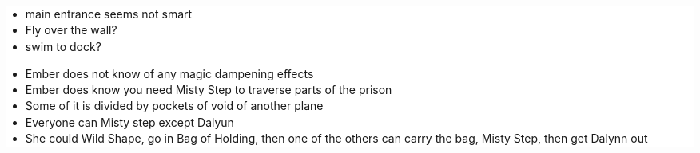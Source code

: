 - main entrance seems not smart
- Fly over the wall?
- swim to dock?

+ Ember does not know of any magic dampening effects
+ Ember does know you need Misty Step to traverse parts of the prison
+ Some of it is divided by pockets of void of another plane
+ Everyone can Misty step except Dalyun
+ She could Wild Shape, go in Bag of Holding, then one of the others can carry the bag, Misty Step, then get Dalynn out
